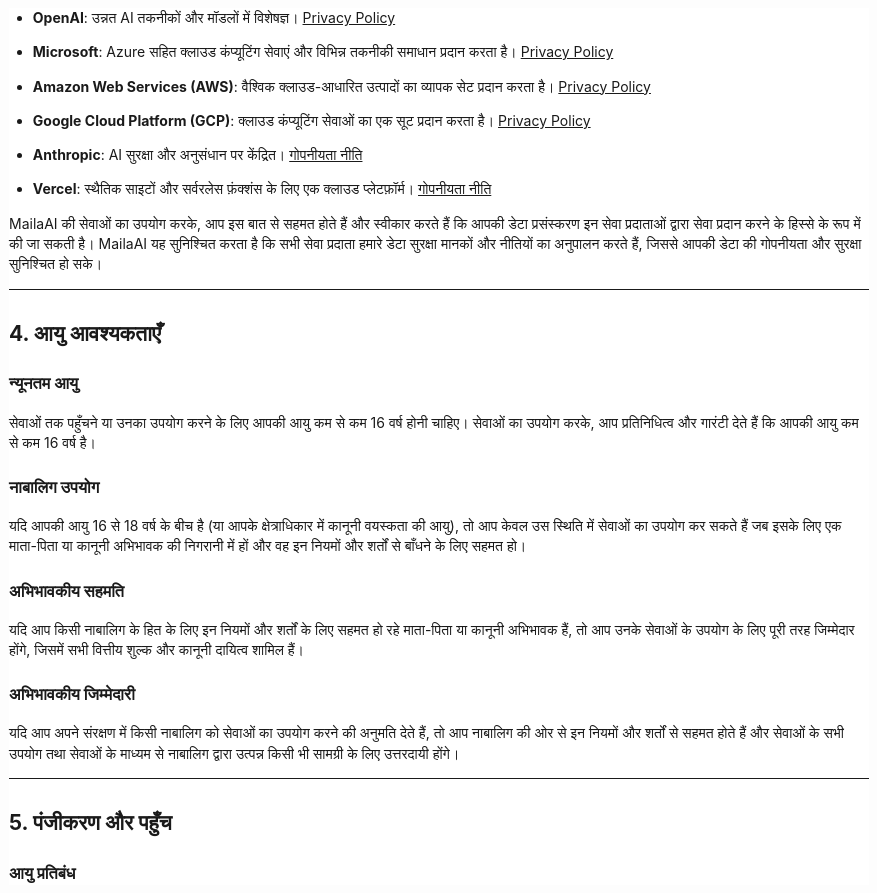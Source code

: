 - **OpenAI**: उन्नत AI तकनीकों और मॉडलों में विशेषज्ञ। [Privacy Policy](https://openai.com/privacy/)
- **Microsoft**: Azure सहित क्लाउड कंप्यूटिंग सेवाएं और विभिन्न तकनीकी समाधान प्रदान करता है। [Privacy Policy](https://privacy.microsoft.com/en-us/privacystatement)
- **Amazon Web Services (AWS)**: वैश्विक क्लाउड-आधारित उत्पादों का व्यापक सेट प्रदान करता है। [Privacy Policy](https://aws.amazon.com/privacy/)
- **Google Cloud Platform (GCP)**: क्लाउड कंप्यूटिंग सेवाओं का एक सूट प्रदान करता है। [Privacy Policy](https://cloud.google.com/terms/cloud-privacy-notice)

- **Anthropic**: AI सुरक्षा और अनुसंधान पर केंद्रित। [गोपनीयता नीति](https://www.anthropic.com/privacy-policy)
- **Vercel**: स्थैतिक साइटों और सर्वरलेस फ़ंक्शंस के लिए एक क्लाउड प्लेटफ़ॉर्म। [गोपनीयता नीति](https://vercel.com/legal/privacy-policy)

MailaAI की सेवाओं का उपयोग करके, आप इस बात से सहमत होते हैं और स्वीकार करते हैं कि आपकी डेटा प्रसंस्करण इन सेवा प्रदाताओं द्वारा सेवा प्रदान करने के हिस्से के रूप में की जा सकती है। MailaAI यह सुनिश्चित करता है कि सभी सेवा प्रदाता हमारे डेटा सुरक्षा मानकों और नीतियों का अनुपालन करते हैं, जिससे आपकी डेटा की गोपनीयता और सुरक्षा सुनिश्चित हो सके।

---

## 4. आयु आवश्यकताएँ

### न्यूनतम आयु

सेवाओं तक पहुँचने या उनका उपयोग करने के लिए आपकी आयु कम से कम 16 वर्ष होनी चाहिए। सेवाओं का उपयोग करके, आप प्रतिनिधित्व और गारंटी देते हैं कि आपकी आयु कम से कम 16 वर्ष है।

### नाबालिग उपयोग

यदि आपकी आयु 16 से 18 वर्ष के बीच है (या आपके क्षेत्राधिकार में कानूनी वयस्कता की आयु), तो आप केवल उस स्थिति में सेवाओं का उपयोग कर सकते हैं जब इसके लिए एक माता-पिता या कानूनी अभिभावक की निगरानी में हों और वह इन नियमों और शर्तों से बाँधने के लिए सहमत हो।

### अभिभावकीय सहमति

यदि आप किसी नाबालिग के हित के लिए इन नियमों और शर्तों के लिए सहमत हो रहे माता-पिता या कानूनी अभिभावक हैं, तो आप उनके सेवाओं के उपयोग के लिए पूरी तरह जिम्मेदार होंगे, जिसमें सभी वित्तीय शुल्क और कानूनी दायित्व शामिल हैं।

### अभिभावकीय जिम्मेदारी

यदि आप अपने संरक्षण में किसी नाबालिग को सेवाओं का उपयोग करने की अनुमति देते हैं, तो आप नाबालिग की ओर से इन नियमों और शर्तों से सहमत होते हैं और सेवाओं के सभी उपयोग तथा सेवाओं के माध्यम से नाबालिग द्वारा उत्पन्न किसी भी सामग्री के लिए उत्तरदायी होंगे।

---

## 5. पंजीकरण और पहुँच

### आयु प्रतिबंध
